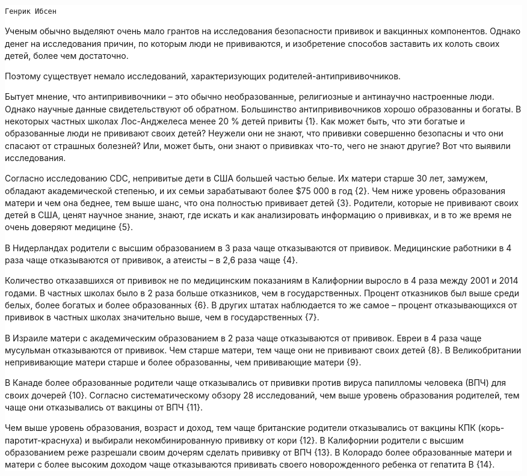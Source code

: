     Генрик Ибсен

Ученым обычно выделяют очень мало грантов на исследования безопасности
прививок и вакцинных компонентов. Однако денег на исследования причин,
по которым люди не прививаются, и изобретение способов заставить их
колоть своих детей, более чем достаточно.

Поэтому существует немало исследований, характеризующих
родителей-антипрививочников.

Бытует мнение, что антипрививочники – это обычно необразованные,
религиозные и антинаучно настроенные люди. Однако научные данные
свидетельствуют об обратном. Большинство антипрививочников хорошо
образованны и богаты. В некоторых частных школах Лос-Анджелеса менее 20
% детей привиты {1}. Как может быть, что эти богатые и образованные люди
не прививают своих детей? Неужели они не знают, что прививки совершенно
безопасны и что они спасают от страшных болезней? Или, может быть, они
знают о прививках что-то, чего не знают другие? Вот что выявили
исследования.

Согласно исследованию CDC, непривитые дети в США большей частью белые.
Их матери старше 30 лет, замужем, обладают академической степенью, и их
семьи зарабатывают более \$75 000 в год {2}. Чем ниже уровень
образования матери и чем она беднее, тем выше шанс, что она полностью
прививает детей {3}. Родители, которые не прививают своих детей в США,
ценят научное знание, знают, где искать и как анализировать информацию о
прививках, и в то же время не очень доверяют медицине {5}.

В Нидерландах родители с высшим образованием в 3 раза чаще отказываются
от прививок. Медицинские работники в 4 раза чаще отказываются от
прививок, а атеисты – в 2,6 раза чаще {4}.

Количество отказавшихся от прививок не по медицинским показаниям в
Калифорнии выросло в 4 раза между 2001 и 2014 годами. В частных школах
было в 2 раза больше отказников, чем в государственных. Процент
отказников был выше среди белых, более богатых и более образованных {6}.
В других штатах наблюдается то же самое – процент отказывающихся от
прививок в частных школах значительно выше, чем в государственных {7}.

В Израиле матери с академическим образованием в 2 раза чаще отказываются
от прививок. Евреи в 4 раза чаще мусульман отказываются от прививок. Чем
старше матери, тем чаще они не прививают своих детей {8}. В
Великобритании непрививающие матери старше и более образованны, чем
прививающие матери {9}.

В Канаде более образованные родители чаще отказывались от прививки
против вируса папилломы человека (ВПЧ) для своих дочерей {10}. Согласно
систематическому обзору 28 исследований, чем выше уровень образования
родителей, тем чаще они отказывались от вакцины от ВПЧ {11}.

Чем выше уровень образования, возраст и доход, тем чаще британские
родители отказывались от вакцины КПК (корь-паротит-краснуха) и выбирали
некомбинированную прививку от кори {12}. В Калифорнии родители с высшим
образованием реже разрешали своим дочерям сделать прививку от ВПЧ {13}.
В Колорадо более образованные матери и матери с более высоким доходом
чаще отказываются прививать своего новорожденного ребенка от гепатита В
{14}.
